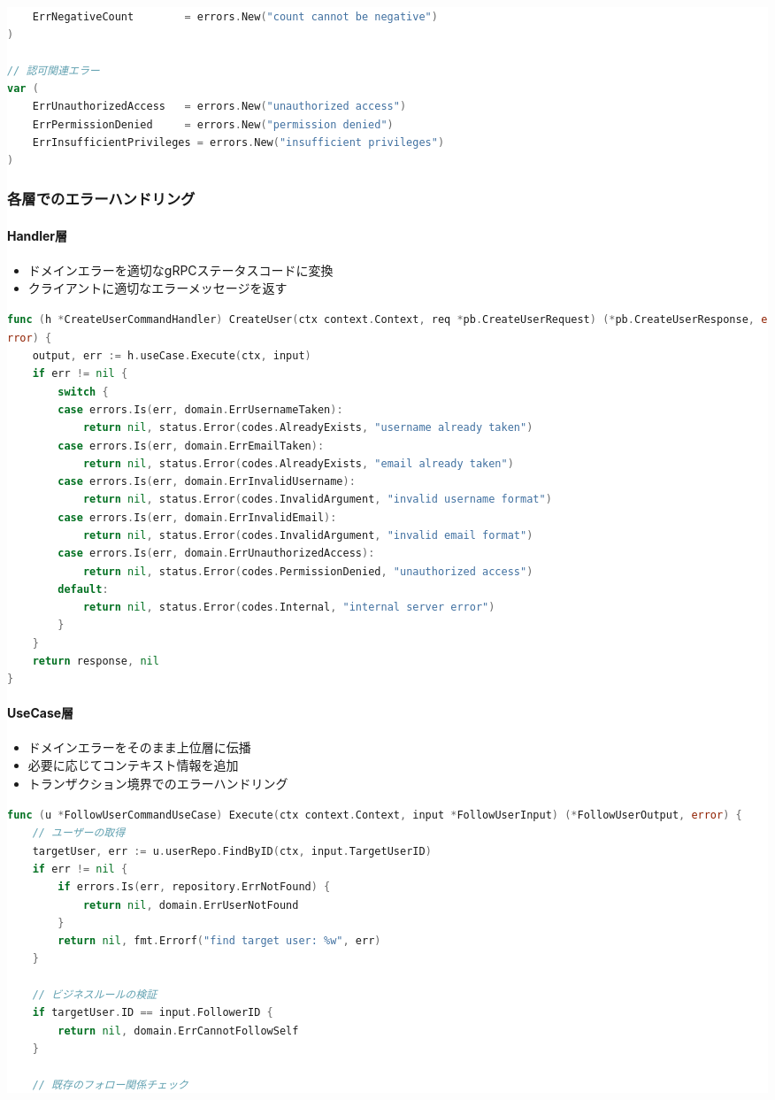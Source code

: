 ```go
    ErrNegativeCount        = errors.New("count cannot be negative")
)

// 認可関連エラー
var (
    ErrUnauthorizedAccess   = errors.New("unauthorized access")
    ErrPermissionDenied     = errors.New("permission denied")
    ErrInsufficientPrivileges = errors.New("insufficient privileges")
)
```

### 各層でのエラーハンドリング

#### Handler層
- ドメインエラーを適切なgRPCステータスコードに変換
- クライアントに適切なエラーメッセージを返す

```go
func (h *CreateUserCommandHandler) CreateUser(ctx context.Context, req *pb.CreateUserRequest) (*pb.CreateUserResponse, error) {
    output, err := h.useCase.Execute(ctx, input)
    if err != nil {
        switch {
        case errors.Is(err, domain.ErrUsernameTaken):
            return nil, status.Error(codes.AlreadyExists, "username already taken")
        case errors.Is(err, domain.ErrEmailTaken):
            return nil, status.Error(codes.AlreadyExists, "email already taken")
        case errors.Is(err, domain.ErrInvalidUsername):
            return nil, status.Error(codes.InvalidArgument, "invalid username format")
        case errors.Is(err, domain.ErrInvalidEmail):
            return nil, status.Error(codes.InvalidArgument, "invalid email format")
        case errors.Is(err, domain.ErrUnauthorizedAccess):
            return nil, status.Error(codes.PermissionDenied, "unauthorized access")
        default:
            return nil, status.Error(codes.Internal, "internal server error")
        }
    }
    return response, nil
}
```

#### UseCase層
- ドメインエラーをそのまま上位層に伝播
- 必要に応じてコンテキスト情報を追加
- トランザクション境界でのエラーハンドリング

```go
func (u *FollowUserCommandUseCase) Execute(ctx context.Context, input *FollowUserInput) (*FollowUserOutput, error) {
    // ユーザーの取得
    targetUser, err := u.userRepo.FindByID(ctx, input.TargetUserID)
    if err != nil {
        if errors.Is(err, repository.ErrNotFound) {
            return nil, domain.ErrUserNotFound
        }
        return nil, fmt.Errorf("find target user: %w", err)
    }
    
    // ビジネスルールの検証
    if targetUser.ID == input.FollowerID {
        return nil, domain.ErrCannotFollowSelf
    }
    
    // 既存のフォロー関係チェック
```